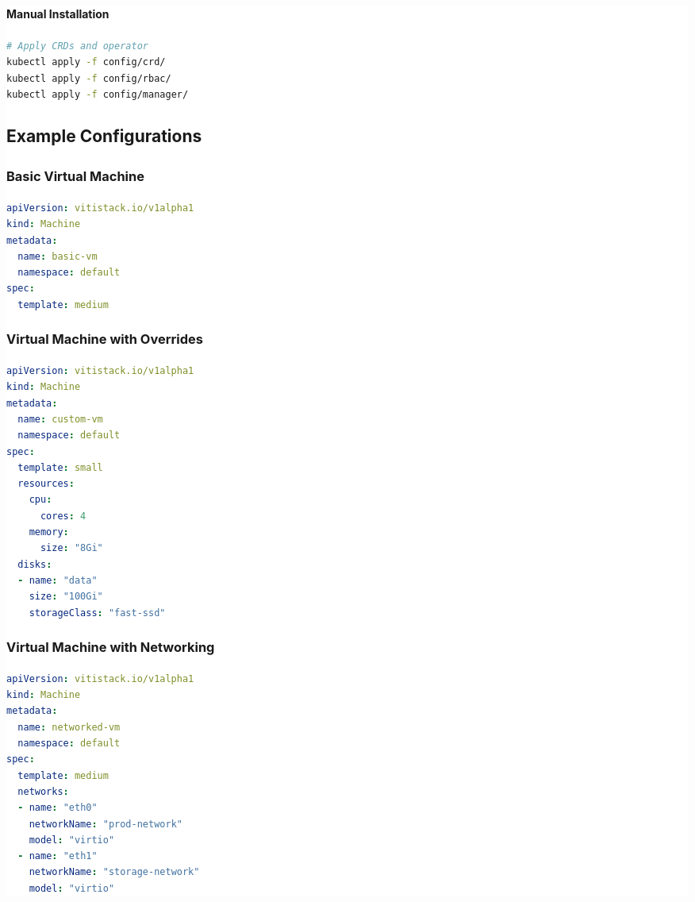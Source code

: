 #### Manual Installation

```bash
# Apply CRDs and operator
kubectl apply -f config/crd/
kubectl apply -f config/rbac/
kubectl apply -f config/manager/
```

## Example Configurations

### Basic Virtual Machine

```yaml
apiVersion: vitistack.io/v1alpha1
kind: Machine
metadata:
  name: basic-vm
  namespace: default
spec:
  template: medium
```

### Virtual Machine with Overrides

```yaml
apiVersion: vitistack.io/v1alpha1
kind: Machine
metadata:
  name: custom-vm
  namespace: default
spec:
  template: small
  resources:
    cpu:
      cores: 4
    memory:
      size: "8Gi"
  disks:
  - name: "data"
    size: "100Gi"
    storageClass: "fast-ssd"
```

### Virtual Machine with Networking

```yaml
apiVersion: vitistack.io/v1alpha1
kind: Machine
metadata:
  name: networked-vm
  namespace: default
spec:
  template: medium
  networks:
  - name: "eth0"
    networkName: "prod-network"
    model: "virtio"
  - name: "eth1" 
    networkName: "storage-network"
    model: "virtio"
```
